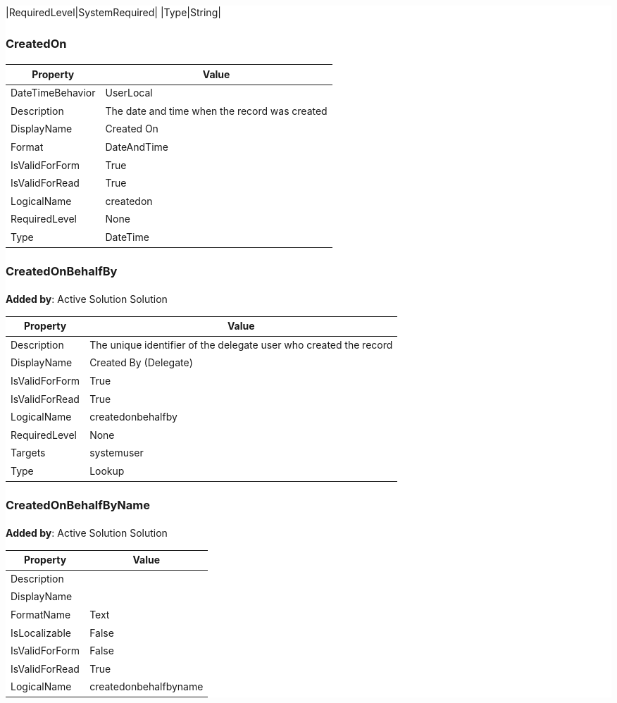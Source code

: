 |RequiredLevel|SystemRequired|
|Type|String|

### <a name="BKMK_CreatedOn"></a> CreatedOn

|Property|Value|
|--------|-----|
|DateTimeBehavior|UserLocal|
|Description|The date and time when the record was created|
|DisplayName|Created On|
|Format|DateAndTime|
|IsValidForForm|True|
|IsValidForRead|True|
|LogicalName|createdon|
|RequiredLevel|None|
|Type|DateTime|

### <a name="BKMK_CreatedOnBehalfBy"></a> CreatedOnBehalfBy

**Added by**: Active Solution Solution

|Property|Value|
|--------|-----|
|Description|The unique identifier of the delegate user who created the record|
|DisplayName|Created By (Delegate)|
|IsValidForForm|True|
|IsValidForRead|True|
|LogicalName|createdonbehalfby|
|RequiredLevel|None|
|Targets|systemuser|
|Type|Lookup|

### <a name="BKMK_CreatedOnBehalfByName"></a> CreatedOnBehalfByName

**Added by**: Active Solution Solution

|Property|Value|
|--------|-----|
|Description||
|DisplayName||
|FormatName|Text|
|IsLocalizable|False|
|IsValidForForm|False|
|IsValidForRead|True|
|LogicalName|createdonbehalfbyname|